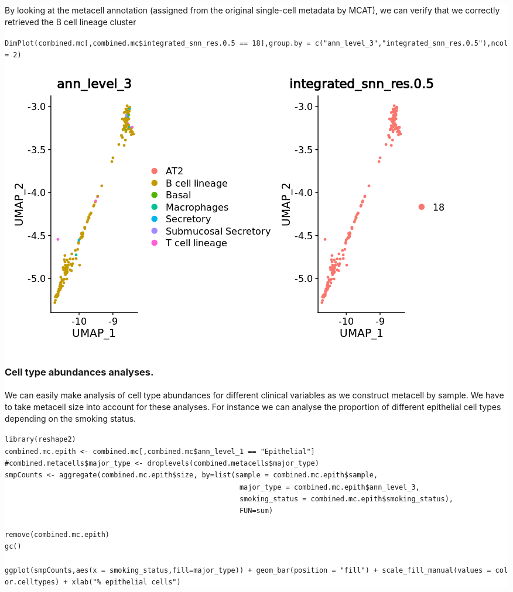 By looking at the metacell annotation (assigned from the original
single-cell metadata by MCAT), we can verify that we correctly retrieved
the B cell lineage cluster

    DimPlot(combined.mc[,combined.mc$integrated_snn_res.0.5 == 18],group.by = c("ann_level_3","integrated_snn_res.0.5"),ncol = 2)

![](HLCA_core_atlas_files/figure-markdown_strict/unnamed-chunk-19-1.png)

### Cell type abundances analyses.

We can easily make analysis of cell type abundances for different
clinical variables as we construct metacell by sample. We have to take
metacell size into account for these analyses. For instance we can
analyse the proportion of different epithelial cell types depending on
the smoking status.

    library(reshape2)
    combined.mc.epith <- combined.mc[,combined.mc$ann_level_1 == "Epithelial"] 
    #combined.metacells$major_type <- droplevels(combined.metacells$major_type)
    smpCounts <- aggregate(combined.mc.epith$size, by=list(sample = combined.mc.epith$sample,
                                                            major_type = combined.mc.epith$ann_level_3,
                                                            smoking_status = combined.mc.epith$smoking_status),
                                                            FUN=sum)

    remove(combined.mc.epith)
    gc()

    ggplot(smpCounts,aes(x = smoking_status,fill=major_type)) + geom_bar(position = "fill") + scale_fill_manual(values = color.celltypes) + xlab("% epithelial cells")
